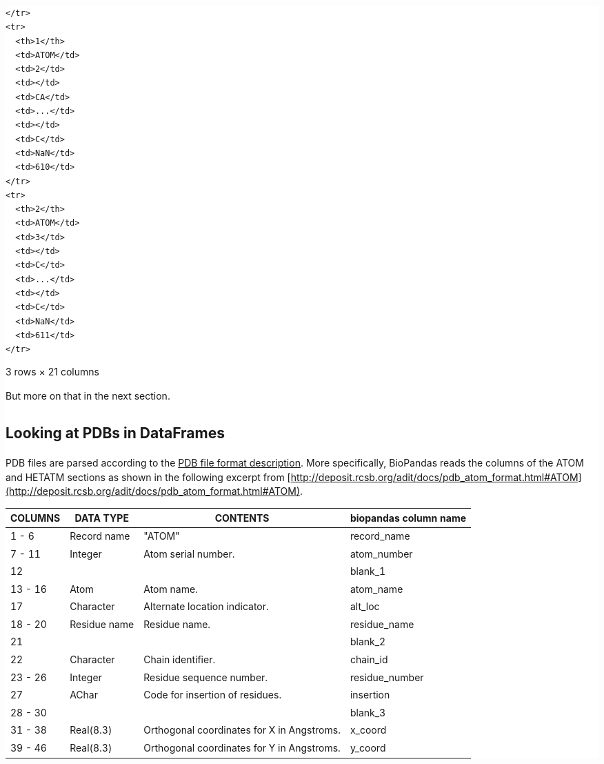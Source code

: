     </tr>
    <tr>
      <th>1</th>
      <td>ATOM</td>
      <td>2</td>
      <td></td>
      <td>CA</td>
      <td>...</td>
      <td></td>
      <td>C</td>
      <td>NaN</td>
      <td>610</td>
    </tr>
    <tr>
      <th>2</th>
      <td>ATOM</td>
      <td>3</td>
      <td></td>
      <td>C</td>
      <td>...</td>
      <td></td>
      <td>C</td>
      <td>NaN</td>
      <td>611</td>
    </tr>
  </tbody>
</table>
<p>3 rows × 21 columns</p>
</div>



But more on that in the next section.

## Looking at PDBs in DataFrames

PDB files are parsed according to the [PDB file format description](http://www.rcsb.org/pdb/static.do?p=file_formats/pdb/index.html). More specifically, BioPandas reads the columns of the ATOM and HETATM sections as shown in the following excerpt from [http://deposit.rcsb.org/adit/docs/pdb_atom_format.html#ATOM](http://deposit.rcsb.org/adit/docs/pdb_atom_format.html#ATOM).

| COLUMNS | DATA TYPE    | CONTENTS                                   | biopandas column name |
|---------|--------------|--------------------------------------------|-----------------------|
| 1 - 6   | Record name  | "ATOM"                                     | record_name           |
| 7 - 11  | Integer      | Atom serial number.                        | atom_number           |
| 12      |              |                                            | blank_1               |
| 13 - 16 | Atom         | Atom name.                                 | atom_name             |
| 17      | Character    | Alternate location indicator.              | alt_loc               |
| 18 - 20 | Residue name | Residue name.                              | residue_name          |
| 21      |              |                                            | blank_2               |
| 22      | Character    | Chain identifier.                          | chain_id              |
| 23 - 26 | Integer      | Residue sequence number.                   | residue_number        |
| 27      | AChar        | Code for insertion of residues.            | insertion             |
| 28 - 30 |              |                                            | blank_3               |
| 31 - 38 | Real(8.3)    | Orthogonal coordinates for X in Angstroms. | x_coord               |
| 39 - 46 | Real(8.3)    | Orthogonal coordinates for Y in Angstroms. | y_coord               |